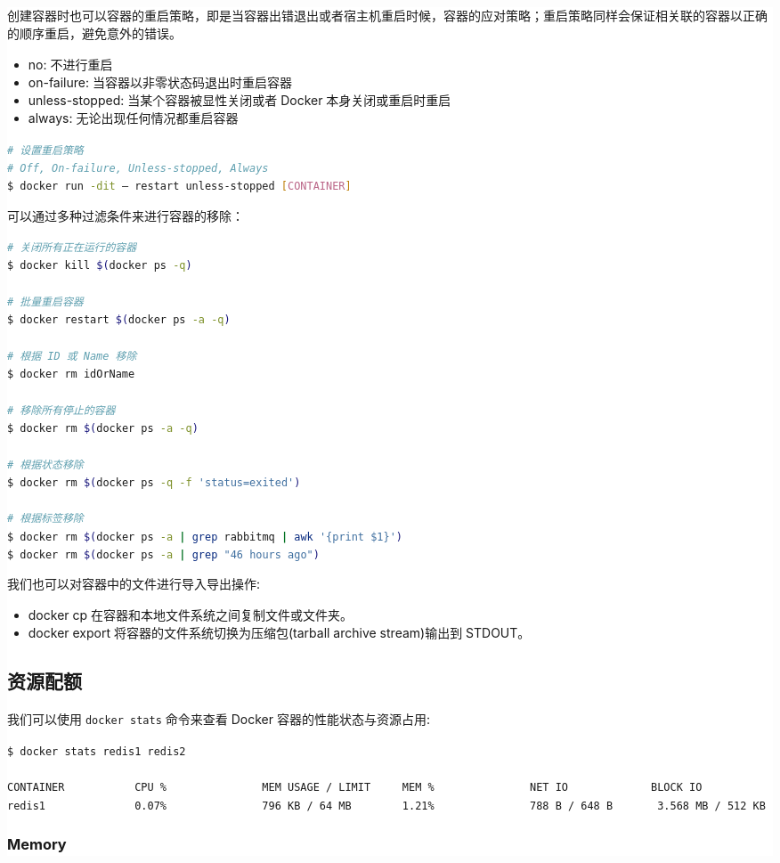 创建容器时也可以容器的重启策略，即是当容器出错退出或者宿主机重启时候，容器的应对策略；重启策略同样会保证相关联的容器以正确的顺序重启，避免意外的错误。

- no: 不进行重启
- on-failure: 当容器以非零状态码退出时重启容器
- unless-stopped: 当某个容器被显性关闭或者 Docker 本身关闭或重启时重启
- always: 无论出现任何情况都重启容器

```sh
# 设置重启策略
# Off, On-failure, Unless-stopped, Always
$ docker run -dit — restart unless-stopped [CONTAINER]
```

可以通过多种过滤条件来进行容器的移除：

```sh
# 关闭所有正在运行的容器
$ docker kill $(docker ps -q)

# 批量重启容器
$ docker restart $(docker ps -a -q)

# 根据 ID 或 Name 移除
$ docker rm idOrName

# 移除所有停止的容器
$ docker rm $(docker ps -a -q)

# 根据状态移除
$ docker rm $(docker ps -q -f 'status=exited')

# 根据标签移除
$ docker rm $(docker ps -a | grep rabbitmq | awk '{print $1}')
$ docker rm $(docker ps -a | grep "46 hours ago")
```

我们也可以对容器中的文件进行导入导出操作:

- docker cp 在容器和本地文件系统之间复制文件或文件夹。
- docker export 将容器的文件系统切换为压缩包(tarball archive stream)输出到 STDOUT。

## 资源配额

我们可以使用 `docker stats` 命令来查看 Docker 容器的性能状态与资源占用:

```sh
$ docker stats redis1 redis2

CONTAINER           CPU %               MEM USAGE / LIMIT     MEM %               NET IO             BLOCK IO
redis1              0.07%               796 KB / 64 MB        1.21%               788 B / 648 B       3.568 MB / 512 KB
```

### Memory
